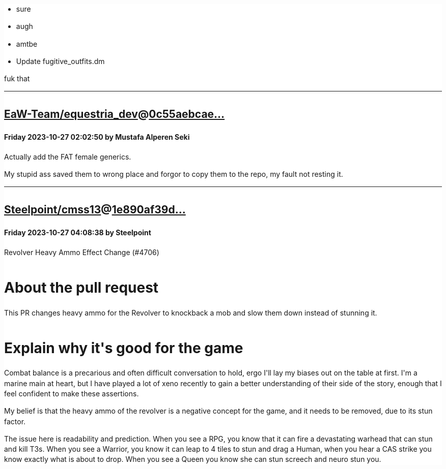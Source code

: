 * sure

* augh

* amtbe

* Update fugitive_outfits.dm

fuk that

---
## [EaW-Team/equestria_dev](https://github.com/EaW-Team/equestria_dev)@[0c55aebcae...](https://github.com/EaW-Team/equestria_dev/commit/0c55aebcae844d845ab72d6a9fc2e428290d6d59)
#### Friday 2023-10-27 02:02:50 by Mustafa Alperen Seki

Actually add the FAT female generics.

My stupid ass saved them to wrong place and forgor to copy them to the repo, my fault not resting it.

---
## [Steelpoint/cmss13](https://github.com/Steelpoint/cmss13)@[1e890af39d...](https://github.com/Steelpoint/cmss13/commit/1e890af39d7c4b6233439fbaa8693a3918e35f5c)
#### Friday 2023-10-27 04:08:38 by Steelpoint

Revolver Heavy Ammo Effect Change (#4706)

# About the pull request

This PR changes heavy ammo for the Revolver to knockback a mob and slow
them down instead of stunning it.

# Explain why it's good for the game

Combat balance is a precarious and often difficult conversation to hold,
ergo I'll lay my biases out on the table at first. I'm a marine main at
heart, but I have played a lot of xeno recently to gain a better
understanding of their side of the story, enough that I feel confident
to make these assertions.

My belief is that the heavy ammo of the revolver is a negative concept
for the game, and it needs to be removed, due to its stun factor.

The issue here is readability and prediction. When you see a RPG, you
know that it can fire a devastating warhead that can stun and kill T3s.
When you see a Warrior, you know it can leap to 4 tiles to stun and drag
a Human, when you hear a CAS strike you know exactly what is about to
drop. When you see a Queen you know she can stun screech and neuro stun
you.

